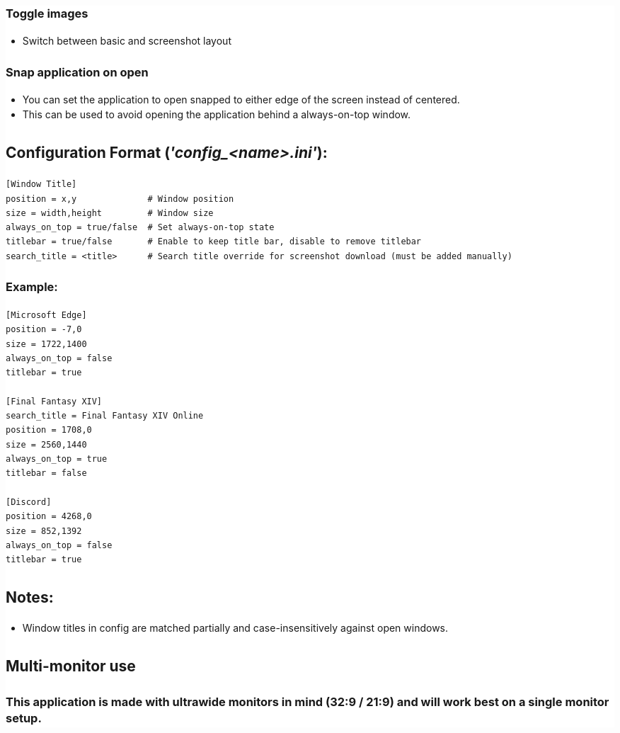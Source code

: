 ### Toggle images
- Switch between basic and screenshot layout

### Snap application on open
- You can set the application to open snapped to either edge of the screen instead of centered.
- This can be used to avoid opening the application behind a always-on-top window.

## Configuration Format (***'config_\<name\>.ini'***):
```
[Window Title]
position = x,y              # Window position
size = width,height         # Window size
always_on_top = true/false  # Set always-on-top state
titlebar = true/false       # Enable to keep title bar, disable to remove titlebar
search_title = <title>      # Search title override for screenshot download (must be added manually)
```
### Example:
```
[Microsoft Edge]
position = -7,0
size = 1722,1400
always_on_top = false
titlebar = true

[Final Fantasy XIV]
search_title = Final Fantasy XIV Online
position = 1708,0
size = 2560,1440
always_on_top = true
titlebar = false

[Discord]
position = 4268,0
size = 852,1392
always_on_top = false
titlebar = true
```

## Notes:
- Window titles in config are matched partially and case-insensitively against open windows.

## Multi-monitor use

### This application is made with ultrawide monitors in mind (32:9 / 21:9) and will work best on a single monitor setup.
